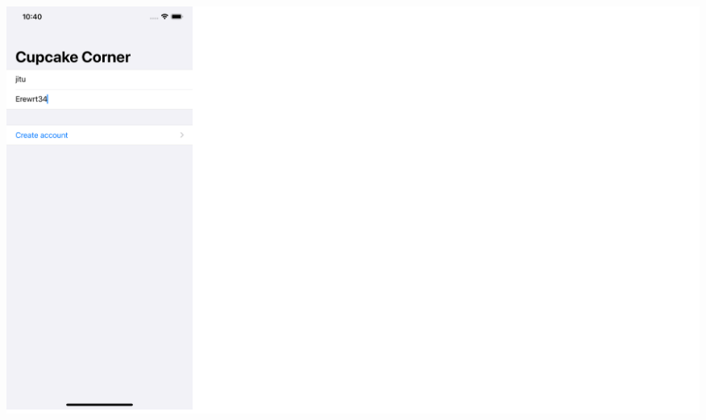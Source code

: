 <img src=https://github.com/jitunayak/CupCake-Store/blob/master/screenshots/ss00002.png widht="390" height="500">